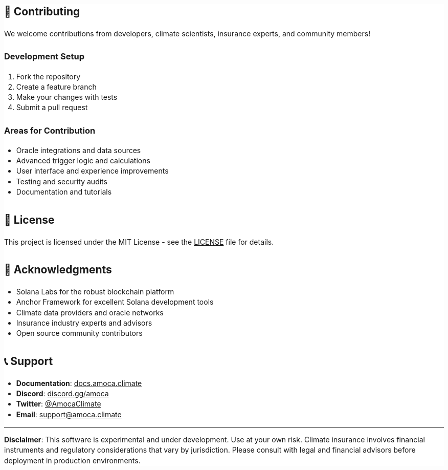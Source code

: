 ## 🤝 Contributing

We welcome contributions from developers, climate scientists, insurance experts, and community members!

### Development Setup

1. Fork the repository
2. Create a feature branch
3. Make your changes with tests
4. Submit a pull request

### Areas for Contribution

- Oracle integrations and data sources
- Advanced trigger logic and calculations
- User interface and experience improvements
- Testing and security audits
- Documentation and tutorials

## 📄 License

This project is licensed under the MIT License - see the [LICENSE](LICENSE) file for details.

## 🙏 Acknowledgments

- Solana Labs for the robust blockchain platform
- Anchor Framework for excellent Solana development tools
- Climate data providers and oracle networks
- Insurance industry experts and advisors
- Open source community contributors

## 📞 Support

- **Documentation**: [docs.amoca.climate](https://docs.amoca.climate)
- **Discord**: [discord.gg/amoca](https://discord.gg/amoca)
- **Twitter**: [@AmocaClimate](https://twitter.com/AmocaClimate)
- **Email**: [support@amoca.climate](mailto:support@amoca.climate)

---

**Disclaimer**: This software is experimental and under development. Use at your own risk. Climate insurance involves financial instruments and regulatory considerations that vary by jurisdiction. Please consult with legal and financial advisors before deployment in production environments.
